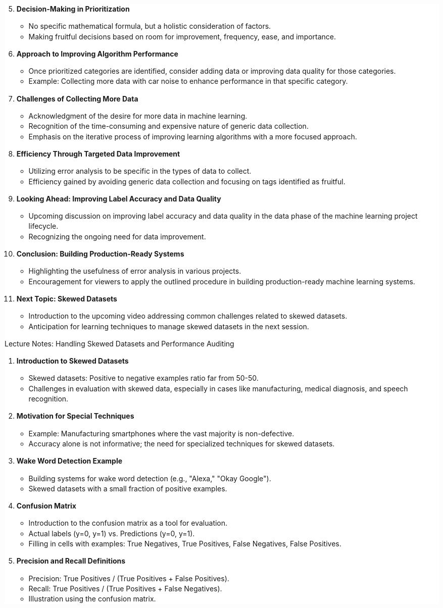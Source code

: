 5. **Decision-Making in Prioritization**
   - No specific mathematical formula, but a holistic consideration of factors.
   - Making fruitful decisions based on room for improvement, frequency, ease, and importance.

6. **Approach to Improving Algorithm Performance**
   - Once prioritized categories are identified, consider adding data or improving data quality for those categories.
   - Example: Collecting more data with car noise to enhance performance in that specific category.

7. **Challenges of Collecting More Data**
   - Acknowledgment of the desire for more data in machine learning.
   - Recognition of the time-consuming and expensive nature of generic data collection.
   - Emphasis on the iterative process of improving learning algorithms with a more focused approach.

8. **Efficiency Through Targeted Data Improvement**
   - Utilizing error analysis to be specific in the types of data to collect.
   - Efficiency gained by avoiding generic data collection and focusing on tags identified as fruitful.

9. **Looking Ahead: Improving Label Accuracy and Data Quality**
   - Upcoming discussion on improving label accuracy and data quality in the data phase of the machine learning project lifecycle.
   - Recognizing the ongoing need for data improvement.

10. **Conclusion: Building Production-Ready Systems**
    - Highlighting the usefulness of error analysis in various projects.
    - Encouragement for viewers to apply the outlined procedure in building production-ready machine learning systems.

11. **Next Topic: Skewed Datasets**
    - Introduction to the upcoming video addressing common challenges related to skewed datasets.
    - Anticipation for learning techniques to manage skewed datasets in the next session.

Lecture Notes: Handling Skewed Datasets and Performance Auditing

1. **Introduction to Skewed Datasets**
   - Skewed datasets: Positive to negative examples ratio far from 50-50.
   - Challenges in evaluation with skewed data, especially in cases like manufacturing, medical diagnosis, and speech recognition.

2. **Motivation for Special Techniques**
   - Example: Manufacturing smartphones where the vast majority is non-defective.
   - Accuracy alone is not informative; the need for specialized techniques for skewed datasets.

3. **Wake Word Detection Example**
   - Building systems for wake word detection (e.g., "Alexa," "Okay Google").
   - Skewed datasets with a small fraction of positive examples.

4. **Confusion Matrix**
   - Introduction to the confusion matrix as a tool for evaluation.
   - Actual labels (y=0, y=1) vs. Predictions (y=0, y=1).
   - Filling in cells with examples: True Negatives, True Positives, False Negatives, False Positives.

5. **Precision and Recall Definitions**
   - Precision: True Positives / (True Positives + False Positives).
   - Recall: True Positives / (True Positives + False Negatives).
   - Illustration using the confusion matrix.
